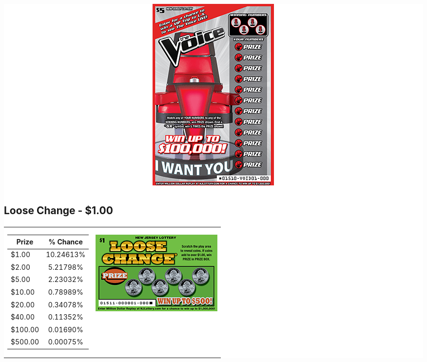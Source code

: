 </td><td>
<p align="center">
	<img src ="images/1510.png">
	</p>
</td></tr> </table>


## Loose Change - $1.00

<table>
<tr><td>


|Prize|% Chance|
| ------------- |:-------------:|
|$1.00 | 10.24613%|
|$2.00 | 5.21798%|
|$5.00 | 2.23032%|
|$10.00 | 0.78989%|
|$20.00 | 0.34078%|
|$40.00 | 0.11352%|
|$100.00 | 0.01690%|
|$500.00 | 0.00075%|

</td><td>
<p align="center">
	<img src ="images/1511.png">
	</p>
</td></tr> </table>
